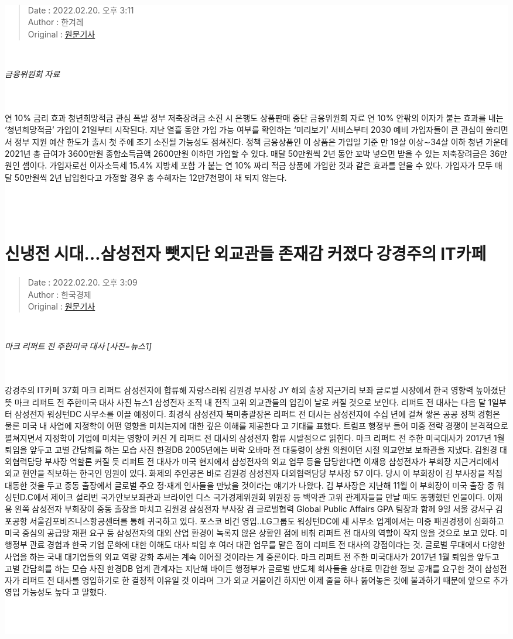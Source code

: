 > Date : 2022.02.20. 오후 3:11  
> Author : 한겨레  
> Original : [원문기사](https://news.naver.com/main/read.naver?mode=LSD&mid=sec&sid1=101&oid=028&aid=0002579856)  
<br/>  
  
<img alt="" src="https://imgnews.pstatic.net/image/028/2022/02/20/0002579856_001_20220220151101127.jpg?type=w647"><em class="img_desc">금융위원회 자료</em></img>  
<br/><br/>  
  
연 10% 금리 효과 청년희망적금 관심 폭발 정부 저축장려금 소진 시 은행도 상품판매 중단 금융위원회 자료 연 10% 안팎의 이자가 붙는 효과를 내는 ‘청년희망적금’ 가입이 21일부터 시작된다.
지난 열흘 동안 가입 가능 여부를 확인하는 ‘미리보기’ 서비스부터 2030 예비 가입자들이 큰 관심이 쏠리면서 정부 지원 예산 한도가 출시 첫 주에 조기 소진될 가능성도 점쳐진다.
정책 금융상품인 이 상품은 가입일 기준 만 19살 이상∼34살 이하 청년 가운데 2021년 총 급여가 3600만원 종합소득금액 2600만원 이하면 가입할 수 있다.
매달 50만원씩 2년 동안 꼬박 넣으면 받을 수 있는 저축장려금은 36만원인 셈이다.
가입자로선 이자소득세 15.4% 지방세 포함 가 붙는 연 10% 짜리 적금 상품에 가입한 것과 같은 효과를 얻을 수 있다.
가입자가 모두 매달 50만원씩 2년 납입한다고 가정할 경우 총 수혜자는 12만7천명이 채 되지 않는다.  
<br/><br/><br/>  

  
# 신냉전 시대…삼성전자 뺏지단 외교관들 존재감 커졌다 강경주의 IT카페  
  
> Date : 2022.02.20. 오후 3:09  
> Author : 한국경제  
> Original : [원문기사](https://news.naver.com/main/read.naver?mode=LSD&mid=sec&sid1=101&oid=015&aid=0004665561)  
<br/>  
  
<img alt="" src="https://imgnews.pstatic.net/image/015/2022/02/20/0004665561_001_20220220150901041.jpg?type=w647"><em class="img_desc">마크 리퍼트 전 주한미국 대사 [사진=뉴스1]</em></img>  
<br/><br/>  
  
강경주의 IT카페 37회 마크 리퍼트 삼성전자에 합류해 자랑스러워 김원경 부사장 JY 해외 출장 지근거리 보좌 글로벌 시장에서 한국 영향력 높아졌단 뜻 마크 리퍼트 전 주한미국 대사 사진 뉴스1 삼성전자 조직 내 전직 고위 외교관들의 입김이 날로 커질 것으로 보인다.
리퍼트 전 대사는 다음 달 1일부터 삼성전자 워싱턴DC 사무소를 이끌 예정이다.
최경식 삼성전자 북미총괄장은 리퍼트 전 대사는 삼성전자에 수십 년에 걸쳐 쌓은 공공 정책 경험은 물론 미국 내 사업에 지정학이 어떤 영향을 미치는지에 대한 깊은 이해를 제공한다 고 기대를 표했다.
트럼프 행정부 들어 미중 전략 경쟁이 본격적으로 펼쳐지면서 지정학이 기업에 미치는 영향이 커진 게 리퍼트 전 대사의 삼성전자 합류 시발점으로 읽힌다.
마크 리퍼트 전 주한 미국대사가 2017년 1월 퇴임을 앞두고 고별 간담회를 하는 모습 사진 한경DB 2005년에는 버락 오바마 전 대통령이 상원 의원이던 시절 외교안보 보좌관을 지냈다.
김원경 대외협력담당 부사장 역할론 커질 듯 리퍼트 전 대사가 미국 현지에서 삼성전자의 외교 업무 등을 담당한다면 이재용 삼성전자가 부회장 지근거리에서 외교 현안을 직보하는 한국인 임원이 있다.
화제의 주인공은 바로 김원경 삼성전자 대외협력담당 부사장 57 이다.
당시 이 부회장이 김 부사장을 직접 대동한 것을 두고 중동 출장에서 글로벌 주요 정·재계 인사들을 만났을 것이라는 얘기가 나왔다.
김 부사장은 지난해 11월 이 부회장이 미국 출장 중 워싱턴D.C에서 제이크 설리번 국가안보보좌관과 브라이언 디스 국가경제위원회 위원장 등 백악관 고위 관계자들을 만날 때도 동행했던 인물이다.
이재용 왼쪽 삼성전자 부회장이 중동 출장을 마치고 김원경 삼성전자 부사장 겸 글로벌협력 Global Public Affairs GPA 팀장과 함께 9일 서울 강서구 김포공항 서울김포비즈니스항공센터를 통해 귀국하고 있다.
포스코 비건 영입..LG그룹도 워싱턴DC에 새 사무소 업계에서는 미중 패권경쟁이 심화하고 미국 중심의 공급망 재편 요구 등 삼성전자의 대외 산업 환경이 녹록지 않은 상황인 점에 비춰 리퍼트 전 대사의 역할이 작지 않을 것으로 보고 있다.
미 행정부 관료 경험과 한국 기업 문화에 대한 이해도 대사 퇴임 후 여러 대관 업무를 맡은 점이 리퍼트 전 대사의 강점이라는 것.
글로벌 무대에서 다양한 사업을 하는 국내 대기업들의 외교 역량 강화 추세는 계속 이어질 것이라는 게 중론이다.
마크 리퍼트 전 주한 미국대사가 2017년 1월 퇴임을 앞두고 고별 간담회를 하는 모습 사진 한경DB 업계 관계자는 지난해 바이든 행정부가 글로벌 반도체 회사들을 상대로 민감한 정보 공개를 요구한 것이 삼성전자가 리퍼트 전 대사를 영입하기로 한 결정적 이유일 것 이라며 그가 외교 거물이긴 하지만 이제 줄을 하나 뚫어놓은 것에 불과하기 때문에 앞으로 추가 영입 가능성도 높다 고 말했다.  
<br/><br/><br/>  
